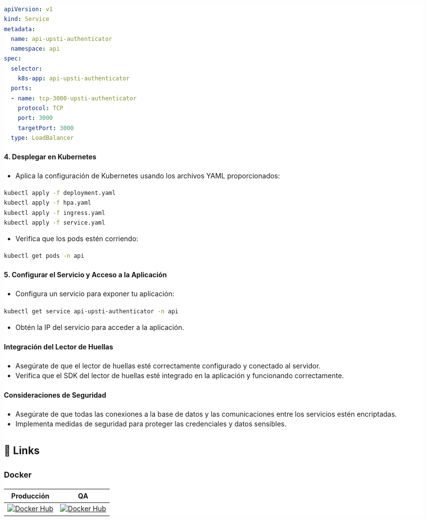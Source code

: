 ```yaml
apiVersion: v1
kind: Service
metadata:
  name: api-upsti-authenticator
  namespace: api
spec:
  selector:
    k8s-app: api-upsti-authenticator
  ports:
  - name: tcp-3000-upsti-authenticator
    protocol: TCP
    port: 3000
    targetPort: 3000
  type: LoadBalancer
```

#### 4. Desplegar en Kubernetes
- Aplica la configuración de Kubernetes usando los archivos YAML proporcionados:
```sh
kubectl apply -f deployment.yaml
kubectl apply -f hpa.yaml
kubectl apply -f ingress.yaml
kubectl apply -f service.yaml
```
- Verifica que los pods estén corriendo:
```sh
kubectl get pods -n api
```
#### 5. Configurar el Servicio y Acceso a la Aplicación

- Configura un servicio para exponer tu aplicación:
```sh
kubectl get service api-upsti-authenticator -n api
```
- Obtén la IP del servicio para acceder a la aplicación.

#### Integración del Lector de Huellas
- Asegúrate de que el lector de huellas esté correctamente configurado y conectado al servidor.
- Verifica que el SDK del lector de huellas esté integrado en la aplicación y funcionando correctamente.
#### Consideraciones de Seguridad
- Asegúrate de que todas las conexiones a la base de datos y las comunicaciones entre los servicios estén encriptadas.
- Implementa medidas de seguridad para proteger las credenciales y datos sensibles.

## 🔗 Links

### Docker

| Producción | QA |
| --- | --- |
| [![Docker Hub](https://img.shields.io/badge/hub.docker.com-web%20upsti%20authenticator-blue?style=for-the-badge&logo=docker)](https://hub.docker.com/repository/docker/upsti/api-upsti-authenticator/general) | [![Docker Hub](https://img.shields.io/badge/hub.docker.com-qa%20web%20upsti%20authenticator-blue?style=for-the-badge&logo=docker)](https://hub.docker.com/repository/docker/upsti/qa-api-upsti-authenticator/general) |

